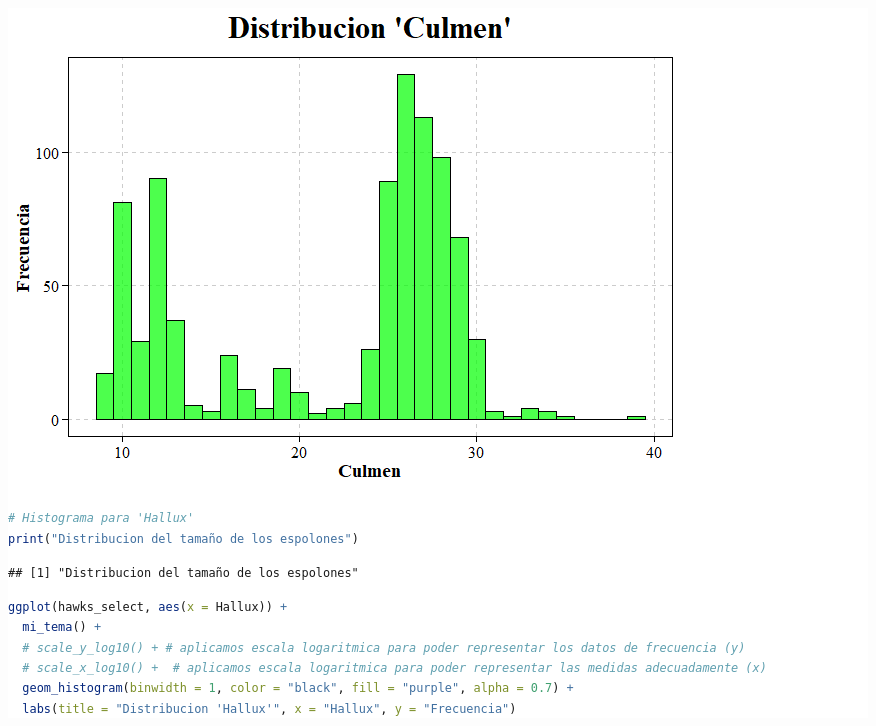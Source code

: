 ![](Unsupervised_met_ml_files/figure-gfm/hawks_select_distribution-3.png)

``` r
# Histograma para 'Hallux'
print("Distribucion del tamaño de los espolones")
```

    ## [1] "Distribucion del tamaño de los espolones"

``` r
ggplot(hawks_select, aes(x = Hallux)) +
  mi_tema() +
  # scale_y_log10() + # aplicamos escala logaritmica para poder representar los datos de frecuencia (y)
  # scale_x_log10() +  # aplicamos escala logaritmica para poder representar las medidas adecuadamente (x)
  geom_histogram(binwidth = 1, color = "black", fill = "purple", alpha = 0.7) +
  labs(title = "Distribucion 'Hallux'", x = "Hallux", y = "Frecuencia") 
```
